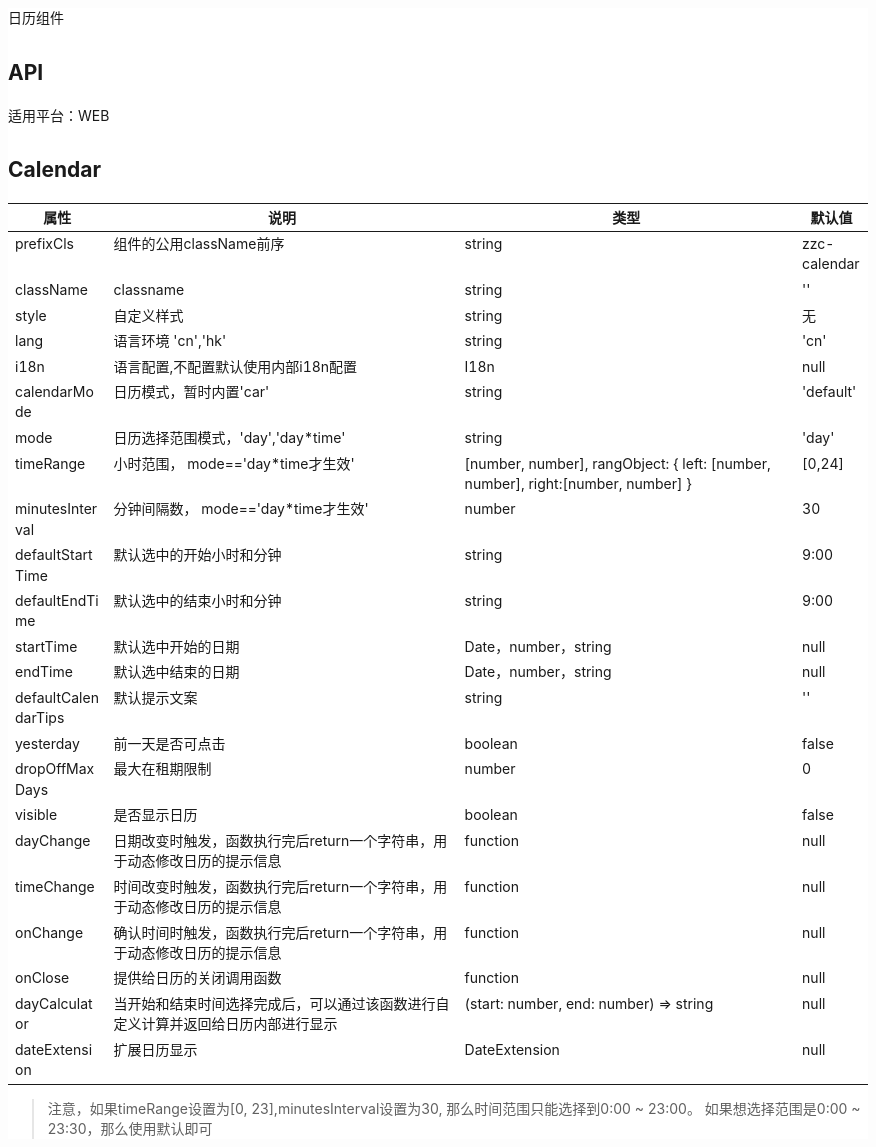 日历组件

## API

适用平台：WEB

## Calendar

| 属性                | 说明                                                                             | 类型                                   | 默认值       |
| ------------------- | -------------------------------------------------------------------------------- | -------------------------------------- | ------------ |
| prefixCls           | 组件的公用className前序                                                          | string                                 | zzc-calendar |
| className           | classname                                                                        | string                                 | ''           |
| style               | 自定义样式                                                                       | string                                 | 无           |
| lang                | 语言环境 'cn','hk'                                                               | string                                 | 'cn'         |
| i18n                | 语言配置,不配置默认使用内部i18n配置                                              | I18n                                   | null         |
| calendarMode        | 日历模式，暂时内置'car'                                                          | string                                 | 'default'    |
| mode                | 日历选择范围模式，'day','day*time'                                               | string                                 | 'day'        |
| timeRange           | 小时范围， mode=='day*time才生效'                                                | [number, number],  rangObject: { left: [number, number], right:[number, number] }                    | [0,24]       |
| minutesInterval     | 分钟间隔数， mode=='day*time才生效'                                              | number                                 | 30           |
| defaultStartTime    | 默认选中的开始小时和分钟                                                         | string                                 | 9:00         |
| defaultEndTime      | 默认选中的结束小时和分钟                                                         | string                                 | 9:00         |
| startTime           | 默认选中开始的日期                                                               | Date，number，string                   | null         |
| endTime             | 默认选中结束的日期                                                               | Date，number，string                   | null         |
| defaultCalendarTips | 默认提示文案                                                                     | string                                 | ''           |
| yesterday           | 前一天是否可点击                                                                 | boolean                                | false        |
| dropOffMaxDays      | 最大在租期限制                                                                  | number                                 | 0            |
| visible             | 是否显示日历                                                                     | boolean                                | false        |
| dayChange           | 日期改变时触发，函数执行完后return一个字符串，用于动态修改日历的提示信息         | function                               | null         |
| timeChange          | 时间改变时触发，函数执行完后return一个字符串，用于动态修改日历的提示信息         | function                               | null         |
| onChange            | 确认时间时触发，函数执行完后return一个字符串，用于动态修改日历的提示信息         | function                               | null         |
| onClose             | 提供给日历的关闭调用函数                                                         | function                               | null         |
| dayCalculator       | 当开始和结束时间选择完成后，可以通过该函数进行自定义计算并返回给日历内部进行显示 | (start: number, end: number) => string | null         |
| dateExtension       | 扩展日历显示                                                                     | DateExtension                          | null         |

> 注意，如果timeRange设置为[0, 23],minutesInterval设置为30, 那么时间范围只能选择到0:00 ~ 23:00。
> 如果想选择范围是0:00 ~ 23:30，那么使用默认即可
